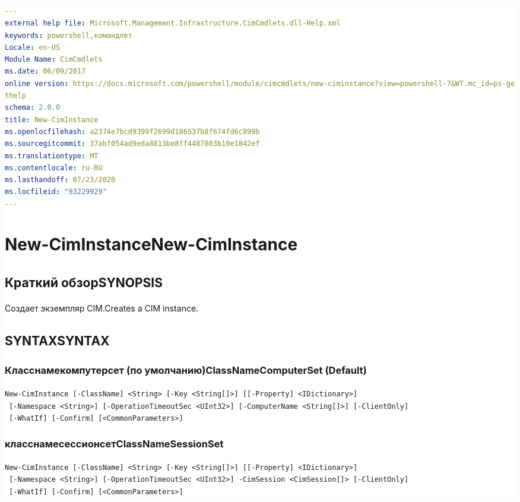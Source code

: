 ```yaml
---
external help file: Microsoft.Management.Infrastructure.CimCmdlets.dll-Help.xml
keywords: powershell,командлет
Locale: en-US
Module Name: CimCmdlets
ms.date: 06/09/2017
online version: https://docs.microsoft.com/powershell/module/cimcmdlets/new-ciminstance?view=powershell-7&WT.mc_id=ps-gethelp
schema: 2.0.0
title: New-CimInstance
ms.openlocfilehash: a2374e7bcd9399f2699d186537b8f674fd6c899b
ms.sourcegitcommit: 37abf054ad9eda8813be8ff4487803b10e1842ef
ms.translationtype: MT
ms.contentlocale: ru-RU
ms.lasthandoff: 07/23/2020
ms.locfileid: "93229929"
---
```

# <span data-ttu-id="2d98f-103">New-CimInstance</span><span class="sxs-lookup"><span data-stu-id="2d98f-103">New-CimInstance</span></span>

## <span data-ttu-id="2d98f-104">Краткий обзор</span><span class="sxs-lookup"><span data-stu-id="2d98f-104">SYNOPSIS</span></span>
<span data-ttu-id="2d98f-105">Создает экземпляр CIM.</span><span class="sxs-lookup"><span data-stu-id="2d98f-105">Creates a CIM instance.</span></span>

## <span data-ttu-id="2d98f-106">SYNTAX</span><span class="sxs-lookup"><span data-stu-id="2d98f-106">SYNTAX</span></span>

### <span data-ttu-id="2d98f-107">Класснамекомпутерсет (по умолчанию)</span><span class="sxs-lookup"><span data-stu-id="2d98f-107">ClassNameComputerSet (Default)</span></span>

```
New-CimInstance [-ClassName] <String> [-Key <String[]>] [[-Property] <IDictionary>]
 [-Namespace <String>] [-OperationTimeoutSec <UInt32>] [-ComputerName <String[]>] [-ClientOnly]
 [-WhatIf] [-Confirm] [<CommonParameters>]
```

### <span data-ttu-id="2d98f-108">класснамесессионсет</span><span class="sxs-lookup"><span data-stu-id="2d98f-108">ClassNameSessionSet</span></span>

```
New-CimInstance [-ClassName] <String> [-Key <String[]>] [[-Property] <IDictionary>]
 [-Namespace <String>] [-OperationTimeoutSec <UInt32>] -CimSession <CimSession[]> [-ClientOnly]
 [-WhatIf] [-Confirm] [<CommonParameters>]
```

